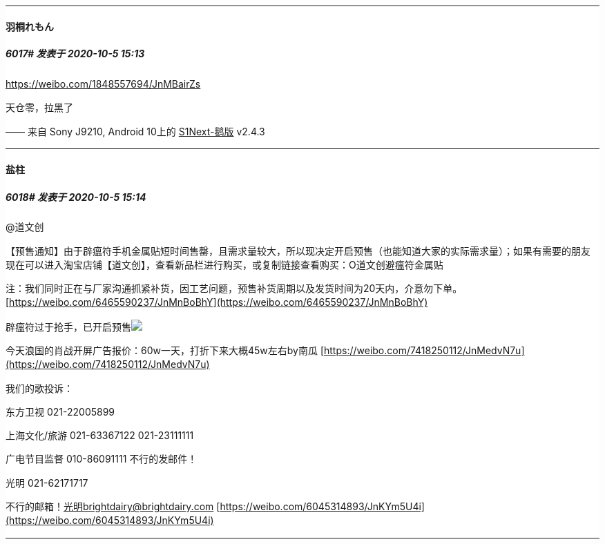 



-----

####  羽桐れもん  
##### 6017#       发表于 2020-10-5 15:13




https://weibo.com/1848557694/JnMBairZs

天仓零，拉黑了

—— 来自 Sony J9210, Android 10上的 [S1Next-鹅版](https://github.com/ykrank/S1-Next/releases) v2.4.3







-----

####  盐柱  
##### 6018#       发表于 2020-10-5 15:14




@道文创

【预售通知】由于辟瘟符手机金属贴短时间售罄，且需求量较大，所以现决定开启预售（也能知道大家的实际需求量）；如果有需要的朋友现在可以进入淘宝店铺【道文创】，查看新品栏进行购买，或复制链接查看购买：O道文创避瘟符金属贴

注：我们同时正在与厂家沟通抓紧补货，因工艺问题，预售补货周期以及发货时间为20天内，介意勿下单。
[https://weibo.com/6465590237/JnMnBoBhY](https://weibo.com/6465590237/JnMnBoBhY)

辟瘟符过于抢手，已开启预售<img src="https://static.saraba1st.com/image/smiley/face2017/068.png" referrerpolicy="no-referrer">


今天浪国的肖战开屏广告报价：60w一天，打折下来大概45w左右by南瓜
[https://weibo.com/7418250112/JnMedvN7u](https://weibo.com/7418250112/JnMedvN7u)


我们的歌投诉：

东方卫视 021-22005899

上海文化/旅游 021-63367122 021-23111111

广电节目监督 010-86091111 不行的发邮件！

光明 021-62171717

不行的邮箱！光明brightdairy@brightdairy.com
[https://weibo.com/6045314893/JnKYm5U4i](https://weibo.com/6045314893/JnKYm5U4i)







-----

